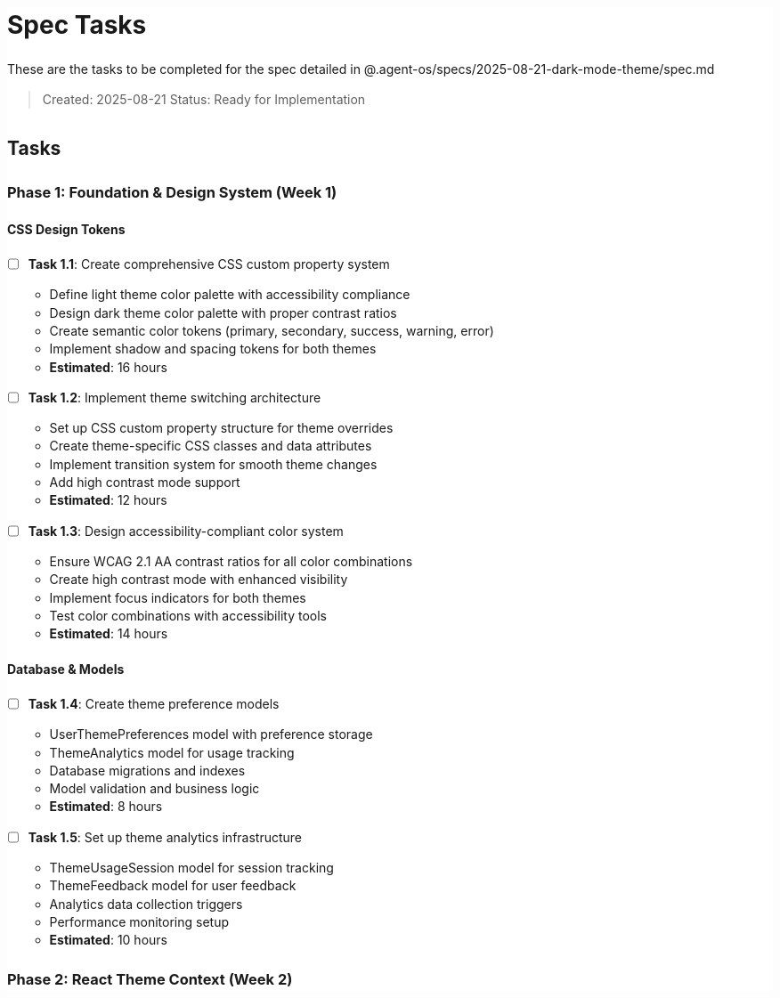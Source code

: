 # Spec Tasks

These are the tasks to be completed for the spec detailed in @.agent-os/specs/2025-08-21-dark-mode-theme/spec.md

> Created: 2025-08-21
> Status: Ready for Implementation

## Tasks

### Phase 1: Foundation & Design System (Week 1)

#### CSS Design Tokens
- [ ] **Task 1.1**: Create comprehensive CSS custom property system
  - Define light theme color palette with accessibility compliance
  - Design dark theme color palette with proper contrast ratios
  - Create semantic color tokens (primary, secondary, success, warning, error)
  - Implement shadow and spacing tokens for both themes
  - **Estimated**: 16 hours

- [ ] **Task 1.2**: Implement theme switching architecture
  - Set up CSS custom property structure for theme overrides
  - Create theme-specific CSS classes and data attributes
  - Implement transition system for smooth theme changes
  - Add high contrast mode support
  - **Estimated**: 12 hours

- [ ] **Task 1.3**: Design accessibility-compliant color system
  - Ensure WCAG 2.1 AA contrast ratios for all color combinations
  - Create high contrast mode with enhanced visibility
  - Implement focus indicators for both themes
  - Test color combinations with accessibility tools
  - **Estimated**: 14 hours

#### Database & Models
- [ ] **Task 1.4**: Create theme preference models
  - UserThemePreferences model with preference storage
  - ThemeAnalytics model for usage tracking
  - Database migrations and indexes
  - Model validation and business logic
  - **Estimated**: 8 hours

- [ ] **Task 1.5**: Set up theme analytics infrastructure
  - ThemeUsageSession model for session tracking
  - ThemeFeedback model for user feedback
  - Analytics data collection triggers
  - Performance monitoring setup
  - **Estimated**: 10 hours

### Phase 2: React Theme Context (Week 2)
